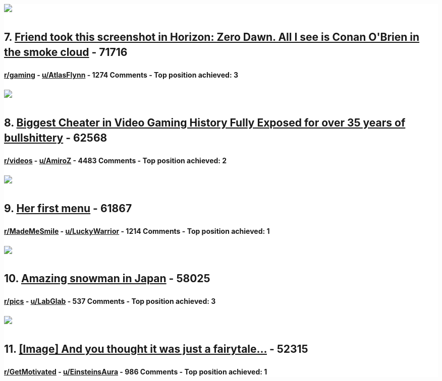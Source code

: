 <a href="https://i.imgur.com/hYcPCdw.gifv"><img src="https://a.thumbs.redditmedia.com/dp2phkrvBDjFcCeabb2c3UUcyP1yQpnnrFaI8Hlsu60.jpg"></img></a>

## 7. [Friend took this screenshot in Horizon: Zero Dawn. All I see is Conan O'Brien in the smoke cloud](http://reddit.com/r/gaming/comments/7sonug/friend_took_this_screenshot_in_horizon_zero_dawn/) - 71716
#### [r/gaming](http://reddit.com/r/gaming) - [u/AtlasFlynn](http://reddit.com/u/AtlasFlynn) - 1274 Comments - Top position achieved: 3

<a href="https://cdn.discordapp.com/attachments/396644129620361239/405572662073622529/image.jpg"><img src="https://b.thumbs.redditmedia.com/N2wKxilb86mjKdukEFinCr5z3P4-8VK3ek8Qo6ys6hg.jpg"></img></a>

## 8. [Biggest Cheater in Video Gaming History Fully Exposed for over 35 years of bullshittery](http://reddit.com/r/videos/comments/7snh6k/biggest_cheater_in_video_gaming_history_fully/) - 62568
#### [r/videos](http://reddit.com/r/videos) - [u/AmiroZ](http://reddit.com/u/AmiroZ) - 4483 Comments - Top position achieved: 2

<a href="https://www.youtube.com/watch?v=8e-H4sEHB54"><img src="https://b.thumbs.redditmedia.com/eQ3C5dhn0gx9SSi3c7HIyg6uVO_VSM-JNuLlnzWiC1w.jpg"></img></a>

## 9. [Her first menu](http://reddit.com/r/MadeMeSmile/comments/7snktq/her_first_menu/) - 61867
#### [r/MadeMeSmile](http://reddit.com/r/MadeMeSmile) - [u/LuckyWarrior](http://reddit.com/u/LuckyWarrior) - 1214 Comments - Top position achieved: 1

<a href="https://i.redd.it/21wt12y841c01.jpg"><img src="https://b.thumbs.redditmedia.com/tOKtyo61fa5OGRjujr7dRP4YTLGGW-hFGMn_kxOICyw.jpg"></img></a>

## 10. [Amazing snowman in Japan](http://reddit.com/r/pics/comments/7sp89t/amazing_snowman_in_japan/) - 58025
#### [r/pics](http://reddit.com/r/pics) - [u/LabGlab](http://reddit.com/u/LabGlab) - 537 Comments - Top position achieved: 3

<a href="https://i.redd.it/7dm6n4qs72c01.jpg"><img src="https://b.thumbs.redditmedia.com/_tJswJAviVlRPKpIyKmyJFJQq0rN6kVRKeN272nefCI.jpg"></img></a>

## 11. [[Image] And you thought it was just a fairytale...](http://reddit.com/r/GetMotivated/comments/7smaw0/image_and_you_thought_it_was_just_a_fairytale/) - 52315
#### [r/GetMotivated](http://reddit.com/r/GetMotivated) - [u/EinsteinsAura](http://reddit.com/u/EinsteinsAura) - 986 Comments - Top position achieved: 1
